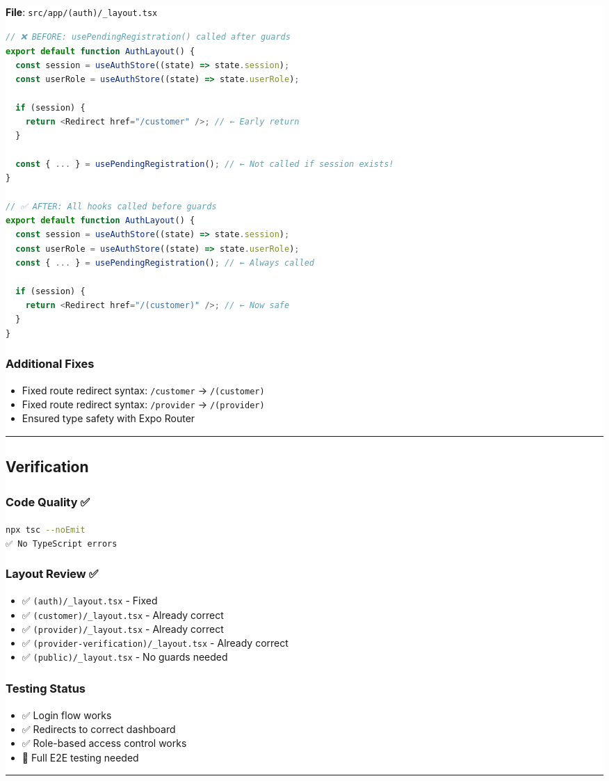 **File**: `src/app/(auth)/_layout.tsx`

```typescript
// ❌ BEFORE: usePendingRegistration() called after guards
export default function AuthLayout() {
  const session = useAuthStore((state) => state.session);
  const userRole = useAuthStore((state) => state.userRole);

  if (session) {
    return <Redirect href="/customer" />; // ← Early return
  }

  const { ... } = usePendingRegistration(); // ← Not called if session exists!
}

// ✅ AFTER: All hooks called before guards
export default function AuthLayout() {
  const session = useAuthStore((state) => state.session);
  const userRole = useAuthStore((state) => state.userRole);
  const { ... } = usePendingRegistration(); // ← Always called

  if (session) {
    return <Redirect href="/(customer)" />; // ← Now safe
  }
}
```

### Additional Fixes
- Fixed route redirect syntax: `/customer` → `/(customer)`
- Fixed route redirect syntax: `/provider` → `/(provider)`
- Ensured type safety with Expo Router

---

## Verification

### Code Quality ✅
```bash
npx tsc --noEmit
✅ No TypeScript errors
```

### Layout Review ✅
- ✅ `(auth)/_layout.tsx` - Fixed
- ✅ `(customer)/_layout.tsx` - Already correct
- ✅ `(provider)/_layout.tsx` - Already correct
- ✅ `(provider-verification)/_layout.tsx` - Already correct
- ✅ `(public)/_layout.tsx` - No guards needed

### Testing Status
- ✅ Login flow works
- ✅ Redirects to correct dashboard
- ✅ Role-based access control works
- 🔄 Full E2E testing needed

---